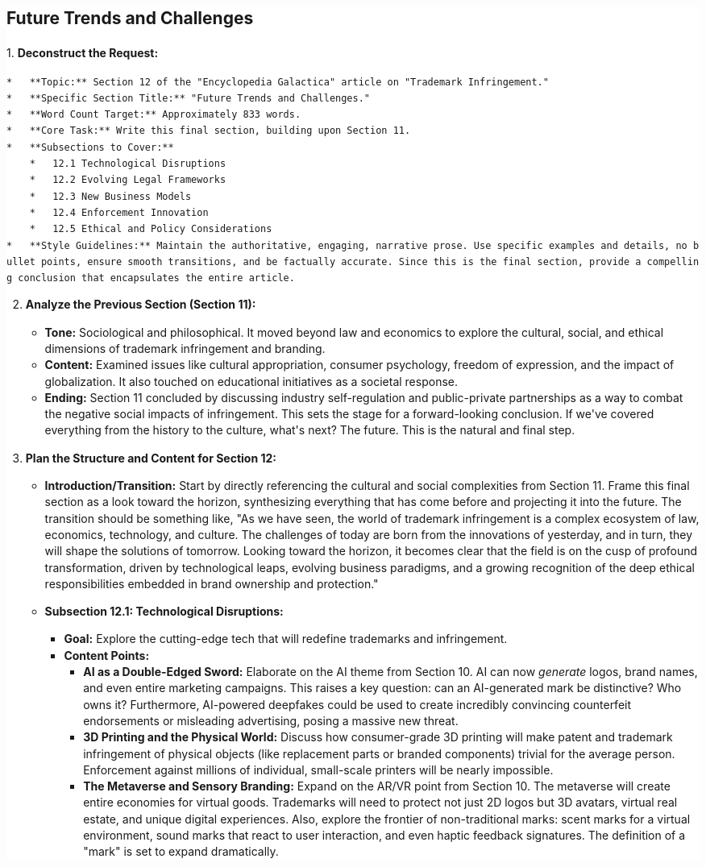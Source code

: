 ## Future Trends and Challenges

<think>1.  **Deconstruct the Request:**

    *   **Topic:** Section 12 of the "Encyclopedia Galactica" article on "Trademark Infringement."
    *   **Specific Section Title:** "Future Trends and Challenges."
    *   **Word Count Target:** Approximately 833 words.
    *   **Core Task:** Write this final section, building upon Section 11.
    *   **Subsections to Cover:**
        *   12.1 Technological Disruptions
        *   12.2 Evolving Legal Frameworks
        *   12.3 New Business Models
        *   12.4 Enforcement Innovation
        *   12.5 Ethical and Policy Considerations
    *   **Style Guidelines:** Maintain the authoritative, engaging, narrative prose. Use specific examples and details, no bullet points, ensure smooth transitions, and be factually accurate. Since this is the final section, provide a compelling conclusion that encapsulates the entire article.

2.  **Analyze the Previous Section (Section 11):**

    *   **Tone:** Sociological and philosophical. It moved beyond law and economics to explore the cultural, social, and ethical dimensions of trademark infringement and branding.
    *   **Content:** Examined issues like cultural appropriation, consumer psychology, freedom of expression, and the impact of globalization. It also touched on educational initiatives as a societal response.
    *   **Ending:** Section 11 concluded by discussing industry self-regulation and public-private partnerships as a way to combat the negative social impacts of infringement. This sets the stage for a forward-looking conclusion. If we've covered everything from the history to the culture, what's next? The future. This is the natural and final step.

3.  **Plan the Structure and Content for Section 12:**

    *   **Introduction/Transition:** Start by directly referencing the cultural and social complexities from Section 11. Frame this final section as a look toward the horizon, synthesizing everything that has come before and projecting it into the future. The transition should be something like, "As we have seen, the world of trademark infringement is a complex ecosystem of law, economics, technology, and culture. The challenges of today are born from the innovations of yesterday, and in turn, they will shape the solutions of tomorrow. Looking toward the horizon, it becomes clear that the field is on the cusp of profound transformation, driven by technological leaps, evolving business paradigms, and a growing recognition of the deep ethical responsibilities embedded in brand ownership and protection."

    *   **Subsection 12.1: Technological Disruptions:**
        *   **Goal:** Explore the cutting-edge tech that will redefine trademarks and infringement.
        *   **Content Points:**
            *   **AI as a Double-Edged Sword:** Elaborate on the AI theme from Section 10. AI can now *generate* logos, brand names, and even entire marketing campaigns. This raises a key question: can an AI-generated mark be distinctive? Who owns it? Furthermore, AI-powered deepfakes could be used to create incredibly convincing counterfeit endorsements or misleading advertising, posing a massive new threat.
            *   **3D Printing and the Physical World:** Discuss how consumer-grade 3D printing will make patent and trademark infringement of physical objects (like replacement parts or branded components) trivial for the average person. Enforcement against millions of individual, small-scale printers will be nearly impossible.
            *   **The Metaverse and Sensory Branding:** Expand on the AR/VR point from Section 10. The metaverse will create entire economies for virtual goods. Trademarks will need to protect not just 2D logos but 3D avatars, virtual real estate, and unique digital experiences. Also, explore the frontier of non-traditional marks: scent marks for a virtual environment, sound marks that react to user interaction, and even haptic feedback signatures. The definition of a "mark" is set to expand dramatically.
